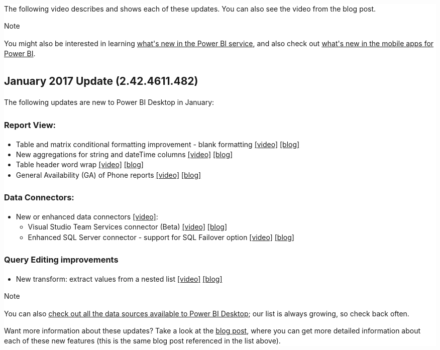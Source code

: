 The following video describes and shows each of these updates. You can also see the video from the blog post.

<iframe width="560" height="315" src="https://www.youtube.com/embed/mn75-LOPxMA" frameborder="0" allowfullscreen></iframe>

> [!NOTE]
> You might also be interested in learning [what's new in the Power BI service](service-whats-new.md), and also check out [what's new in the mobile apps for Power BI](consumer/mobile/mobile-whats-new-in-the-mobile-apps.md).


## January 2017 Update (2.42.4611.482)

The following updates are new to Power BI Desktop in January:

### Report View:

-   Table and matrix conditional formatting improvement - blank formatting [[video]](https://youtu.be/C1-f0T8vZ7M?t=37s) [[blog]](https://powerbi.microsoft.com/blog/power-bi-desktop-january-feature-summary/#conditionalFormatting)
-   New aggregations for string and dateTime columns [[video]](https://youtu.be/C1-f0T8vZ7M?t=2m50s) [[blog]](https://powerbi.microsoft.com/blog/power-bi-desktop-january-feature-summary/#aggregations)
-   Table header word wrap [[video]](https://youtu.be/C1-f0T8vZ7M?t=6m38s) [[blog]](https://powerbi.microsoft.com/blog/power-bi-desktop-january-feature-summary/#wordWrap)
-   General Availability (GA) of Phone reports [[video]](https://youtu.be/C1-f0T8vZ7M?t=7m53s) [[blog]](https://powerbi.microsoft.com/blog/power-bi-desktop-january-feature-summary/#phoneReports)


### Data Connectors:

-   New or enhanced data connectors [[video]](https://youtu.be/C1-f0T8vZ7M?t=8m47s):
    -   Visual Studio Team Services connector (Beta) [[video]](https://youtu.be/C1-f0T8vZ7M?t=8m47s) [[blog]](https://powerbi.microsoft.com/blog/power-bi-desktop-january-feature-summary/#visualStudioTeamServices)
    -   Enhanced SQL Server connector - support for SQL Failover option [[video]](https://youtu.be/C1-f0T8vZ7M?t=9m28s) [[blog]](https://powerbi.microsoft.com/blog/power-bi-desktop-january-feature-summary/#SQLFailover)

### Query Editing improvements

-   New transform: extract values from a nested list [[video]](https://youtu.be/C1-f0T8vZ7M?t=10m19s) [[blog]](https://powerbi.microsoft.com/blog/power-bi-desktop-january-feature-summary/#extractValues)


> [!NOTE]
> You can also [check out all the data sources available to Power BI Desktop](desktop-data-sources.md); our list is always growing, so check back often.

Want more information about these updates? Take a look at the [blog post](https://powerbi.microsoft.com/blog/power-bi-desktop-january-feature-summary/), where you can get more detailed information about each of these new features (this is the same blog post referenced in the list above).
